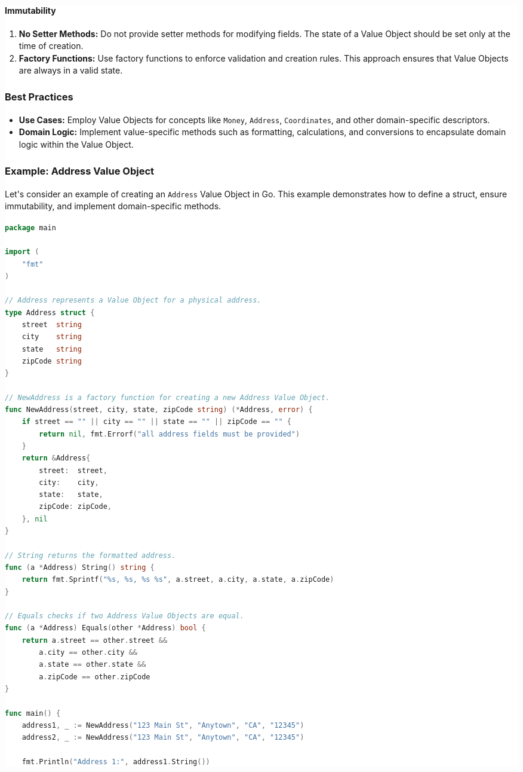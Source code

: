 #### Immutability

1. **No Setter Methods:** Do not provide setter methods for modifying fields. The state of a Value Object should be set only at the time of creation.
2. **Factory Functions:** Use factory functions to enforce validation and creation rules. This approach ensures that Value Objects are always in a valid state.

### Best Practices

- **Use Cases:** Employ Value Objects for concepts like `Money`, `Address`, `Coordinates`, and other domain-specific descriptors.
- **Domain Logic:** Implement value-specific methods such as formatting, calculations, and conversions to encapsulate domain logic within the Value Object.

### Example: Address Value Object

Let's consider an example of creating an `Address` Value Object in Go. This example demonstrates how to define a struct, ensure immutability, and implement domain-specific methods.

```go
package main

import (
	"fmt"
)

// Address represents a Value Object for a physical address.
type Address struct {
	street  string
	city    string
	state   string
	zipCode string
}

// NewAddress is a factory function for creating a new Address Value Object.
func NewAddress(street, city, state, zipCode string) (*Address, error) {
	if street == "" || city == "" || state == "" || zipCode == "" {
		return nil, fmt.Errorf("all address fields must be provided")
	}
	return &Address{
		street:  street,
		city:    city,
		state:   state,
		zipCode: zipCode,
	}, nil
}

// String returns the formatted address.
func (a *Address) String() string {
	return fmt.Sprintf("%s, %s, %s %s", a.street, a.city, a.state, a.zipCode)
}

// Equals checks if two Address Value Objects are equal.
func (a *Address) Equals(other *Address) bool {
	return a.street == other.street &&
		a.city == other.city &&
		a.state == other.state &&
		a.zipCode == other.zipCode
}

func main() {
	address1, _ := NewAddress("123 Main St", "Anytown", "CA", "12345")
	address2, _ := NewAddress("123 Main St", "Anytown", "CA", "12345")

	fmt.Println("Address 1:", address1.String())
```